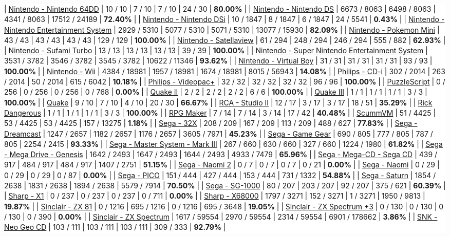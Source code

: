 | [Nintendo - Nintendo 64DD](out/Nintendo%20-%20Nintendo%2064DD.txt) | 10 / 10 | 7 / 10 | 7 / 10 | 24 / 30 | **80.00%** |
| [Nintendo - Nintendo DS](out/Nintendo%20-%20Nintendo%20DS.txt) | 6673 / 8063 | 6498 / 8063 | 4341 / 8063 | 17512 / 24189 | **72.40%** |
| [Nintendo - Nintendo DSi](out/Nintendo%20-%20Nintendo%20DSi.txt) | 10 / 1847 | 8 / 1847 | 6 / 1847 | 24 / 5541 | **0.43%** |
| [Nintendo - Nintendo Entertainment System](out/Nintendo%20-%20Nintendo%20Entertainment%20System.txt) | 2929 / 5310 | 5077 / 5310 | 5071 / 5310 | 13077 / 15930 | **82.09%** |
| [Nintendo - Pokemon Mini](out/Nintendo%20-%20Pokemon%20Mini.txt) | 43 / 43 | 43 / 43 | 43 / 43 | 129 / 129 | **100.00%** |
| [Nintendo - Satellaview](out/Nintendo%20-%20Satellaview.txt) | 61 / 294 | 248 / 294 | 246 / 294 | 555 / 882 | **62.93%** |
| [Nintendo - Sufami Turbo](out/Nintendo%20-%20Sufami%20Turbo.txt) | 13 / 13 | 13 / 13 | 13 / 13 | 39 / 39 | **100.00%** |
| [Nintendo - Super Nintendo Entertainment System](out/Nintendo%20-%20Super%20Nintendo%20Entertainment%20System.txt) | 3531 / 3782 | 3546 / 3782 | 3545 / 3782 | 10622 / 11346 | **93.62%** |
| [Nintendo - Virtual Boy](out/Nintendo%20-%20Virtual%20Boy.txt) | 31 / 31 | 31 / 31 | 31 / 31 | 93 / 93 | **100.00%** |
| [Nintendo - Wii](out/Nintendo%20-%20Wii.txt) | 4384 / 18981 | 1957 / 18981 | 1674 / 18981 | 8015 / 56943 | **14.08%** |
| [Philips - CD-i](out/Philips%20-%20CD-i.txt) | 302 / 2014 | 263 / 2014 | 50 / 2014 | 615 / 6042 | **10.18%** |
| [Philips - Videopac+](out/Philips%20-%20Videopac+.txt) | 32 / 32 | 32 / 32 | 32 / 32 | 96 / 96 | **100.00%** |
| [PuzzleScript](out/PuzzleScript.txt) | 0 / 256 | 0 / 256 | 0 / 256 | 0 / 768 | **0.00%** |
| [Quake II](out/Quake%20II.txt) | 2 / 2 | 2 / 2 | 2 / 2 | 6 / 6 | **100.00%** |
| [Quake III](out/Quake%20III.txt) | 1 / 1 | 1 / 1 | 1 / 1 | 3 / 3 | **100.00%** |
| [Quake](out/Quake.txt) | 9 / 10 | 7 / 10 | 4 / 10 | 20 / 30 | **66.67%** |
| [RCA - Studio II](out/RCA%20-%20Studio%20II.txt) | 12 / 17 | 3 / 17 | 3 / 17 | 18 / 51 | **35.29%** |
| [Rick Dangerous](out/Rick%20Dangerous.txt) | 1 / 1 | 1 / 1 | 1 / 1 | 3 / 3 | **100.00%** |
| [RPG Maker](out/RPG%20Maker.txt) | 7 / 14 | 7 / 14 | 3 / 14 | 17 / 42 | **40.48%** |
| [ScummVM](out/ScummVM.txt) | 51 / 4425 | 53 / 4425 | 53 / 4425 | 157 / 13275 | **1.18%** |
| [Sega - 32X](out/Sega%20-%2032X.txt) | 208 / 209 | 167 / 209 | 113 / 209 | 488 / 627 | **77.83%** |
| [Sega - Dreamcast](out/Sega%20-%20Dreamcast.txt) | 1247 / 2657 | 1182 / 2657 | 1176 / 2657 | 3605 / 7971 | **45.23%** |
| [Sega - Game Gear](out/Sega%20-%20Game%20Gear.txt) | 690 / 805 | 777 / 805 | 787 / 805 | 2254 / 2415 | **93.33%** |
| [Sega - Master System - Mark III](out/Sega%20-%20Master%20System%20-%20Mark%20III.txt) | 267 / 660 | 630 / 660 | 327 / 660 | 1224 / 1980 | **61.82%** |
| [Sega - Mega Drive - Genesis](out/Sega%20-%20Mega%20Drive%20-%20Genesis.txt) | 1642 / 2493 | 1647 / 2493 | 1644 / 2493 | 4933 / 7479 | **65.96%** |
| [Sega - Mega-CD - Sega CD](out/Sega%20-%20Mega-CD%20-%20Sega%20CD.txt) | 439 / 917 | 484 / 917 | 484 / 917 | 1407 / 2751 | **51.15%** |
| [Sega - Naomi 2](out/Sega%20-%20Naomi%202.txt) | 0 / 7 | 0 / 7 | 0 / 7 | 0 / 21 | **0.00%** |
| [Sega - Naomi](out/Sega%20-%20Naomi.txt) | 0 / 29 | 0 / 29 | 0 / 29 | 0 / 87 | **0.00%** |
| [Sega - PICO](out/Sega%20-%20PICO.txt) | 151 / 444 | 427 / 444 | 153 / 444 | 731 / 1332 | **54.88%** |
| [Sega - Saturn](out/Sega%20-%20Saturn.txt) | 1854 / 2638 | 1831 / 2638 | 1894 / 2638 | 5579 / 7914 | **70.50%** |
| [Sega - SG-1000](out/Sega%20-%20SG-1000.txt) | 80 / 207 | 203 / 207 | 92 / 207 | 375 / 621 | **60.39%** |
| [Sharp - X1](out/Sharp%20-%20X1.txt) | 0 / 237 | 0 / 237 | 0 / 237 | 0 / 711 | **0.00%** |
| [Sharp - X68000](out/Sharp%20-%20X68000.txt) | 1797 / 3271 | 152 / 3271 | 1 / 3271 | 1950 / 9813 | **19.87%** |
| [Sinclair - ZX 81](out/Sinclair%20-%20ZX%2081.txt) | 0 / 1216 | 695 / 1216 | 0 / 1216 | 695 / 3648 | **19.05%** |
| [Sinclair - ZX Spectrum +3](out/Sinclair%20-%20ZX%20Spectrum%20+3.txt) | 0 / 130 | 0 / 130 | 0 / 130 | 0 / 390 | **0.00%** |
| [Sinclair - ZX Spectrum](out/Sinclair%20-%20ZX%20Spectrum.txt) | 1617 / 59554 | 2970 / 59554 | 2314 / 59554 | 6901 / 178662 | **3.86%** |
| [SNK - Neo Geo CD](out/SNK%20-%20Neo%20Geo%20CD.txt) | 103 / 111 | 103 / 111 | 103 / 111 | 309 / 333 | **92.79%** |
